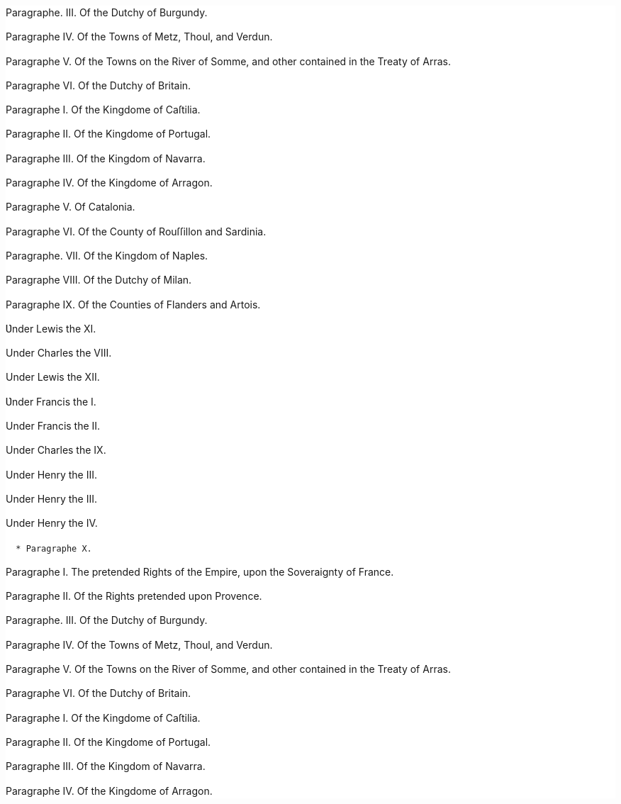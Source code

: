 Paragraphe. III. Of the Dutchy of Burgundy.

Paragraphe IV. Of the Towns of Metz, Thoul, and Verdun.

Paragraphe V. Of the Towns on the River of Somme, and other contained in the Treaty of Arras.

Paragraphe VI. Of the Dutchy of Britain.

Paragraphe I. Of the Kingdome of Caſtilia.

Paragraphe II. Of the Kingdome of Portugal.

Paragraphe III. Of the Kingdom of Navarra.

Paragraphe IV. Of the Kingdome of Arragon.

Paragraphe V. Of Catalonia.

Paragraphe VI. Of the County of Rouſſillon and Sardinia.

Paragraphe. VII. Of the Kingdom of Naples.

Paragraphe VIII. Of the Dutchy of Milan.

Paragraphe IX. Of the Counties of Flanders and Artois.

Ʋnder Lewis the XI.

Under Charles the VIII.

Under Lewis the XII.

Ʋnder Francis the I.

Under Francis the II.

Under Charles the IX.

Under Henry the III.

Under Henry the III.

Under Henry the IV.

      * Paragraphe X.

Paragraphe I. The pretended Rights of the Empire, upon the Soveraignty of France.

Paragraphe II. Of the Rights pretended upon Provence.

Paragraphe. III. Of the Dutchy of Burgundy.

Paragraphe IV. Of the Towns of Metz, Thoul, and Verdun.

Paragraphe V. Of the Towns on the River of Somme, and other contained in the Treaty of Arras.

Paragraphe VI. Of the Dutchy of Britain.

Paragraphe I. Of the Kingdome of Caſtilia.

Paragraphe II. Of the Kingdome of Portugal.

Paragraphe III. Of the Kingdom of Navarra.

Paragraphe IV. Of the Kingdome of Arragon.
